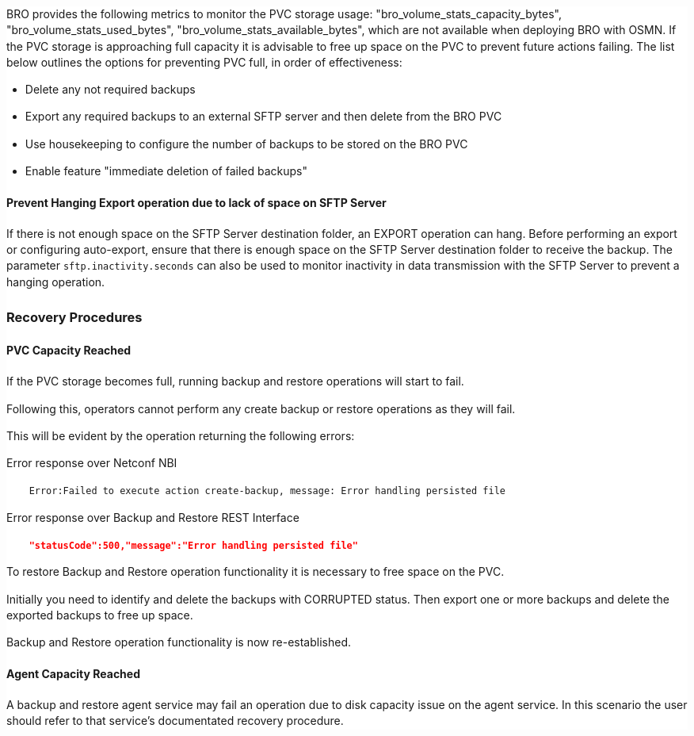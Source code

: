 BRO provides the following metrics to monitor the PVC storage usage: "bro_volume_stats_capacity_bytes", "bro_volume_stats_used_bytes", "bro_volume_stats_available_bytes", which are not available when deploying BRO with OSMN.
If the PVC storage is approaching full capacity it is advisable to free up space on the PVC to prevent future actions failing.
The list below outlines the options for preventing PVC full, in order of effectiveness:

-   Delete any not required backups

-   Export any required backups to an external SFTP server and then delete from the BRO PVC

-   Use housekeeping to configure the number of backups to be stored on the BRO PVC

-   Enable feature "immediate deletion of failed backups"


#### Prevent Hanging Export operation due to lack of space on SFTP Server

If there is not enough space on the SFTP Server destination folder, an EXPORT operation can hang.
Before performing an export or configuring auto-export, ensure that there is enough space on the SFTP Server destination folder to receive the backup.
The parameter `sftp.inactivity.seconds` can also be used to monitor inactivity in data transmission with the SFTP Server to prevent a hanging operation.

### Recovery Procedures

#### PVC Capacity Reached

If the PVC storage becomes full, running backup and restore operations will start to fail.

Following this, operators cannot perform any create backup or restore operations as they will fail.

This will be evident by the operation returning the following errors:

Error response over Netconf NBI
```
    Error:Failed to execute action create-backup, message: Error handling persisted file
```

Error response over Backup and Restore REST Interface
```json
    "statusCode":500,"message":"Error handling persisted file"
```

To restore Backup and Restore operation functionality it is necessary to free space on the PVC.

Initially you need to identify and delete the backups with CORRUPTED status.
Then export one or more backups and delete the exported backups to free up space.

Backup and Restore operation functionality is now re-established.

#### Agent Capacity Reached

A backup and restore agent service may fail an operation due to disk capacity issue on the agent service.
In this scenario the user should refer to that service’s documentated recovery procedure.

